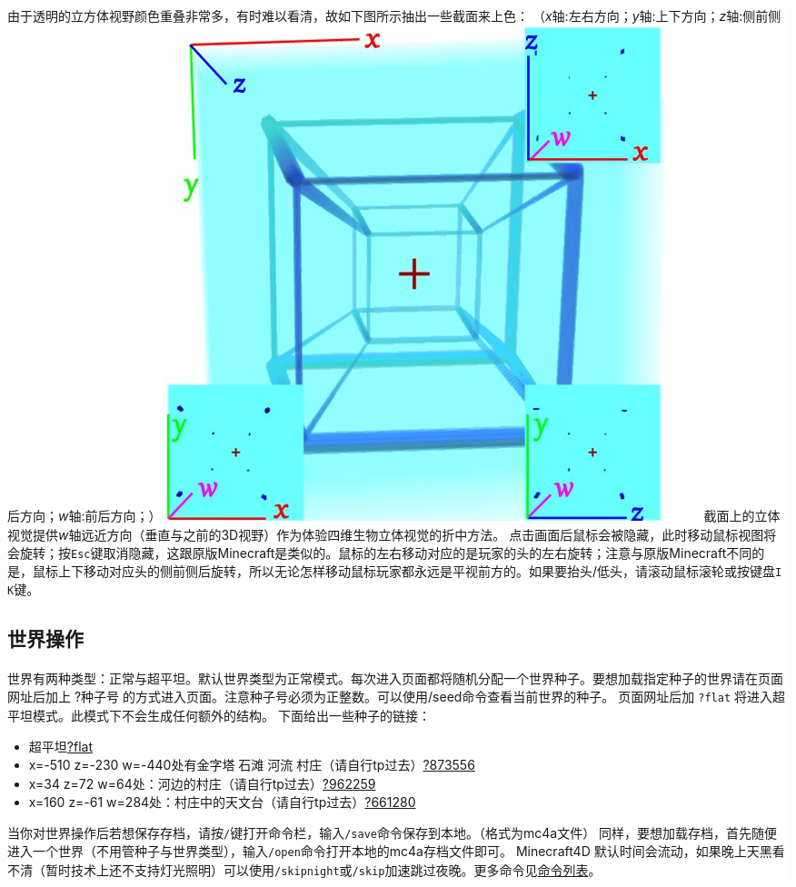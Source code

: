由于透明的立方体视野颜色重叠非常多，有时难以看清，故如下图所示抽出一些截面来上色：
（$x$轴:左右方向；$y$轴:上下方向；$z$轴:侧前侧后方向；$w$轴:前后方向；）
![](/img/eye3d005.jpg)
截面上的立体视觉提供$w$轴远近方向（垂直与之前的3D视野）作为体验四维生物立体视觉的折中方法。
点击画面后鼠标会被隐藏，此时移动鼠标视图将会旋转；按`Esc`键取消隐藏，这跟原版Minecraft是类似的。鼠标的左右移动对应的是玩家的头的左右旋转；注意与原版Minecraft不同的是，鼠标上下移动对应头的侧前侧后旋转，所以无论怎样移动鼠标玩家都永远是平视前方的。如果要抬头/低头，请滚动鼠标滚轮或按键盘`I` `K`键。
## 世界操作
世界有两种类型：正常与超平坦。默认世界类型为正常模式。每次进入页面都将随机分配一个世界种子。要想加载指定种子的世界请在页面网址后加上  ?种子号 的方式进入页面。注意种子号必须为正整数。可以使用/seed命令查看当前世界的种子。
页面网址后加  `?flat`  将进入超平坦模式。此模式下不会生成任何额外的结构。
下面给出一些种子的链接：
- 超平坦<a href="/4dViewer/minecraft4d/?flat" target="minecraft4d_flat">?flat</a>
- x=-510 z=-230 w=-440处有金字塔 石滩 河流 村庄（请自行tp过去）<a href="/4dViewer/minecraft4d/?873556" target="minecraft4d_873556">?873556</a>
- x=34 z=72 w=64处：河边的村庄（请自行tp过去）<a href="/4dViewer/minecraft4d/?962259" target="minecraft4d_962259">?962259</a>
- x=160 z=-61 w=284处：村庄中的天文台（请自行tp过去）<a href="/4dViewer/minecraft4d/?661280" target="minecraft4d_661280">?661280</a>

当你对世界操作后若想保存存档，请按`/`键打开命令栏，输入`/save`命令保存到本地。（格式为mc4a文件）
同样，要想加载存档，首先随便进入一个世界（不用管种子与世界类型），输入`/open`命令打开本地的mc4a存档文件即可。
Minecraft4D 默认时间会流动，如果晚上天黑看不清（暂时技术上还不支持灯光照明）可以使用`/skipnight`或`/skip`加速跳过夜晚。更多命令见[命令列表](#sudo)。
